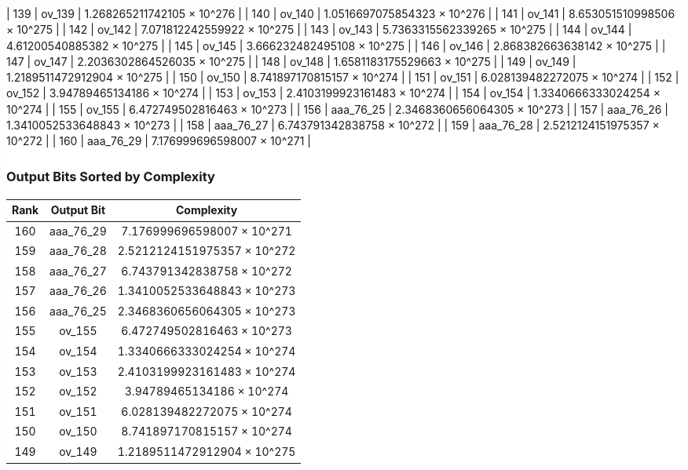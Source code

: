 | 139 | ov_139 | 1.268265211742105 × 10^276 |
| 140 | ov_140 | 1.0516697075854323 × 10^276 |
| 141 | ov_141 | 8.653051510998506 × 10^275 |
| 142 | ov_142 | 7.071812242559922 × 10^275 |
| 143 | ov_143 | 5.7363315562339265 × 10^275 |
| 144 | ov_144 | 4.61200540885382 × 10^275 |
| 145 | ov_145 | 3.666232482495108 × 10^275 |
| 146 | ov_146 | 2.868382663638142 × 10^275 |
| 147 | ov_147 | 2.2036302864526035 × 10^275 |
| 148 | ov_148 | 1.6581183175529663 × 10^275 |
| 149 | ov_149 | 1.2189511472912904 × 10^275 |
| 150 | ov_150 | 8.741897170815157 × 10^274 |
| 151 | ov_151 | 6.028139482272075 × 10^274 |
| 152 | ov_152 | 3.94789465134186 × 10^274 |
| 153 | ov_153 | 2.4103199923161483 × 10^274 |
| 154 | ov_154 | 1.3340666333024254 × 10^274 |
| 155 | ov_155 | 6.472749502816463 × 10^273 |
| 156 | aaa_76_25 | 2.3468360656064305 × 10^273 |
| 157 | aaa_76_26 | 1.3410052533648843 × 10^273 |
| 158 | aaa_76_27 | 6.743791342838758 × 10^272 |
| 159 | aaa_76_28 | 2.5212124151975357 × 10^272 |
| 160 | aaa_76_29 | 7.176999696598007 × 10^271 |

### Output Bits Sorted by Complexity

| Rank | Output Bit | Complexity |
|:----:|:----------:|:----------:|
| 160 | aaa_76_29 | 7.176999696598007 × 10^271 |
| 159 | aaa_76_28 | 2.5212124151975357 × 10^272 |
| 158 | aaa_76_27 | 6.743791342838758 × 10^272 |
| 157 | aaa_76_26 | 1.3410052533648843 × 10^273 |
| 156 | aaa_76_25 | 2.3468360656064305 × 10^273 |
| 155 | ov_155 | 6.472749502816463 × 10^273 |
| 154 | ov_154 | 1.3340666333024254 × 10^274 |
| 153 | ov_153 | 2.4103199923161483 × 10^274 |
| 152 | ov_152 | 3.94789465134186 × 10^274 |
| 151 | ov_151 | 6.028139482272075 × 10^274 |
| 150 | ov_150 | 8.741897170815157 × 10^274 |
| 149 | ov_149 | 1.2189511472912904 × 10^275 |